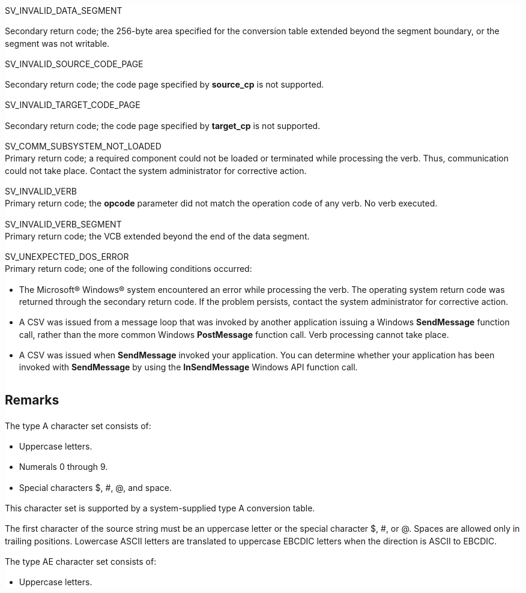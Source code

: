 SV_INVALID_DATA_SEGMENT  
  
 Secondary return code; the 256-byte area specified for the conversion table extended beyond the segment boundary, or the segment was not writable.  
  
 SV_INVALID_SOURCE_CODE_PAGE  
  
 Secondary return code; the code page specified by **source_cp** is not supported.  
  
 SV_INVALID_TARGET_CODE_PAGE  
  
 Secondary return code; the code page specified by **target_cp** is not supported.  
  
 SV_COMM_SUBSYSTEM_NOT_LOADED  
 Primary return code; a required component could not be loaded or terminated while processing the verb. Thus, communication could not take place. Contact the system administrator for corrective action.  
  
 SV_INVALID_VERB  
 Primary return code; the **opcode** parameter did not match the operation code of any verb. No verb executed.  
  
 SV_INVALID_VERB_SEGMENT  
 Primary return code; the VCB extended beyond the end of the data segment.  
  
 SV_UNEXPECTED_DOS_ERROR  
 Primary return code; one of the following conditions occurred:  
  
-   The Microsoft® Windows® system encountered an error while processing the verb. The operating system return code was returned through the secondary return code. If the problem persists, contact the system administrator for corrective action.  
  
-   A CSV was issued from a message loop that was invoked by another application issuing a Windows **SendMessage** function call, rather than the more common Windows **PostMessage** function call. Verb processing cannot take place.  
  
-   A CSV was issued when **SendMessage** invoked your application. You can determine whether your application has been invoked with **SendMessage** by using the **InSendMessage** Windows API function call.  
  
## Remarks  
 The type A character set consists of:  
  
-   Uppercase letters.  
  
-   Numerals 0 through 9.  
  
-   Special characters $, #, @, and space.  
  
 This character set is supported by a system-supplied type A conversion table.  
  
 The first character of the source string must be an uppercase letter or the special character $, #, or @. Spaces are allowed only in trailing positions. Lowercase ASCII letters are translated to uppercase EBCDIC letters when the direction is ASCII to EBCDIC.  
  
 The type AE character set consists of:  
  
-   Uppercase letters.  
  